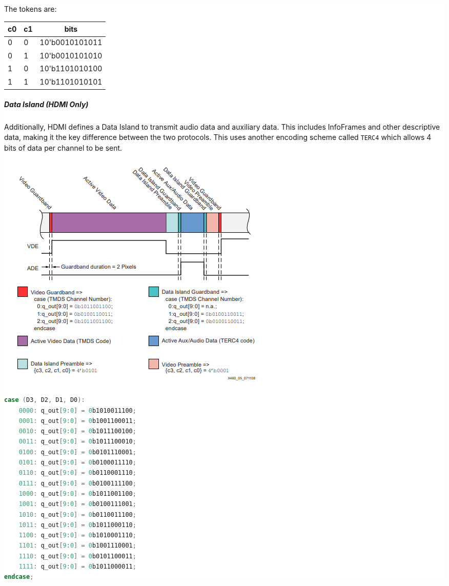 The tokens are:

| c0 | c1 | bits |
| --- | --- | --- |
| 0 | 0 | 10'b0010101011 |
| 0 | 1 | 10'b0010101010 |
| 1 | 0 | 10'b1101010100 |
| 1 | 1 | 10'b1101010101 |

##### Data Island (HDMI Only)

Additionally, HDMI defines a Data Island to transmit audio data and auxiliary data. This includes InfoFrames and other descriptive data, making it the key difference between the two protocols. This uses another encoding scheme called `TERC4` which allows 4 bits of data per channel to be sent.

![](/uploads/xapp460-hdmi-encoder.PNG)

```verilog
case (D3, D2, D1, D0):
    0000: q_out[9:0] = 0b1010011100;
    0001: q_out[9:0] = 0b1001100011;
    0010: q_out[9:0] = 0b1011100100;
    0011: q_out[9:0] = 0b1011100010;
    0100: q_out[9:0] = 0b0101110001;
    0101: q_out[9:0] = 0b0100011110;
    0110: q_out[9:0] = 0b0110001110;
    0111: q_out[9:0] = 0b0100111100;
    1000: q_out[9:0] = 0b1011001100;
    1001: q_out[9:0] = 0b0100111001;
    1010: q_out[9:0] = 0b0110011100;
    1011: q_out[9:0] = 0b1011000110;
    1100: q_out[9:0] = 0b1010001110;
    1101: q_out[9:0] = 0b1001110001;
    1110: q_out[9:0] = 0b0101100011;
    1111: q_out[9:0] = 0b1011000011;
endcase;
```
